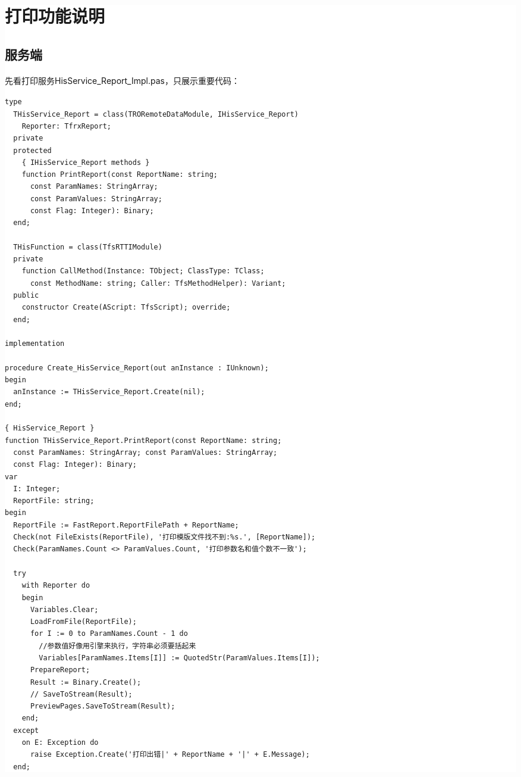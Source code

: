 # 打印功能说明

## 服务端
先看打印服务HisService_Report_Impl.pas，只展示重要代码：

```delphi
type
  THisService_Report = class(TRORemoteDataModule, IHisService_Report)
    Reporter: TfrxReport;
  private
  protected
    { IHisService_Report methods }
    function PrintReport(const ReportName: string;
      const ParamNames: StringArray;
      const ParamValues: StringArray;
      const Flag: Integer): Binary;
  end;

  THisFunction = class(TfsRTTIModule)
  private
    function CallMethod(Instance: TObject; ClassType: TClass;
      const MethodName: string; Caller: TfsMethodHelper): Variant;
  public
    constructor Create(AScript: TfsScript); override;
  end;

implementation

procedure Create_HisService_Report(out anInstance : IUnknown);
begin
  anInstance := THisService_Report.Create(nil);
end;

{ HisService_Report }
function THisService_Report.PrintReport(const ReportName: string;
  const ParamNames: StringArray; const ParamValues: StringArray;
  const Flag: Integer): Binary;
var
  I: Integer;
  ReportFile: string;
begin
  ReportFile := FastReport.ReportFilePath + ReportName;
  Check(not FileExists(ReportFile), '打印模版文件找不到:%s.', [ReportName]);
  Check(ParamNames.Count <> ParamValues.Count, '打印参数名和值个数不一致');

  try
    with Reporter do
    begin
      Variables.Clear;
      LoadFromFile(ReportFile);
      for I := 0 to ParamNames.Count - 1 do
        //参数值好像用引擎来执行，字符串必须要括起来
        Variables[ParamNames.Items[I]] := QuotedStr(ParamValues.Items[I]);
      PrepareReport;
      Result := Binary.Create();
      // SaveToStream(Result);
      PreviewPages.SaveToStream(Result);
    end;
  except
    on E: Exception do
      raise Exception.Create('打印出错|' + ReportName + '|' + E.Message);
  end;
```